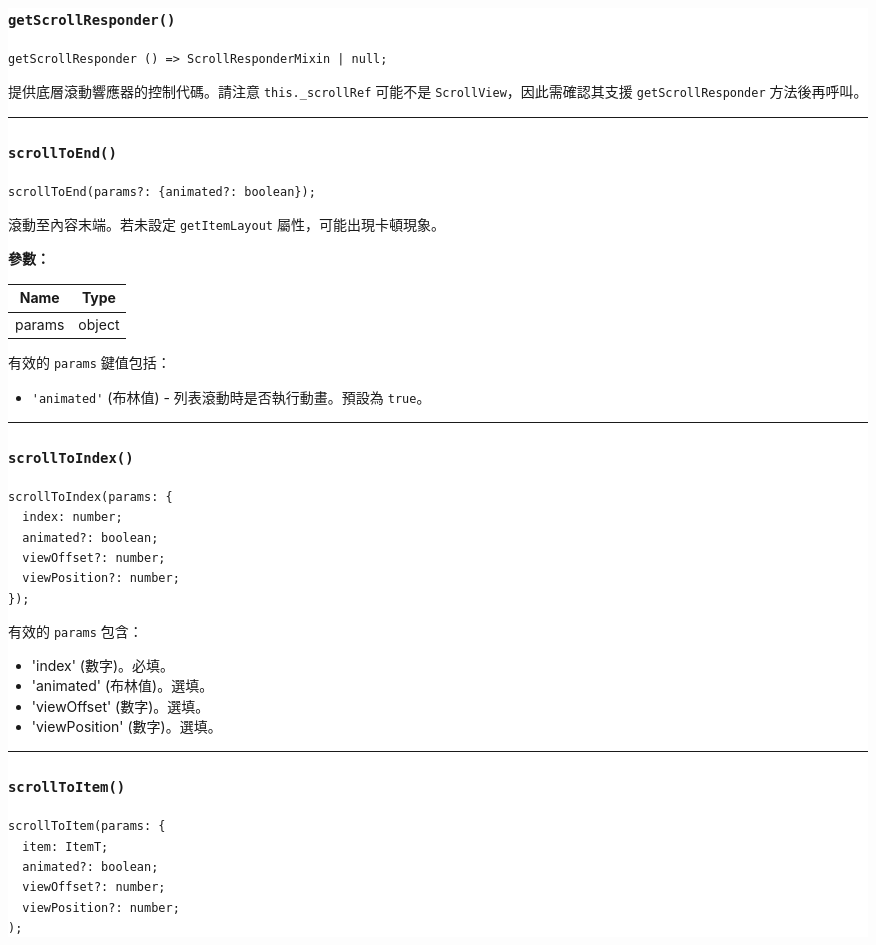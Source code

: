 
### `getScrollResponder()`

```tsx
getScrollResponder () => ScrollResponderMixin | null;
```

提供底層滾動響應器的控制代碼。請注意 `this._scrollRef` 可能不是 `ScrollView`，因此需確認其支援 `getScrollResponder` 方法後再呼叫。

---

### `scrollToEnd()`

```tsx
scrollToEnd(params?: {animated?: boolean});
```

滾動至內容末端。若未設定 `getItemLayout` 屬性，可能出現卡頓現象。

**參數：**

| Name   | Type   |
| ------ | ------ |
| params | object |

有效的 `params` 鍵值包括：

- `'animated'` (布林值) - 列表滾動時是否執行動畫。預設為 `true`。

---

### `scrollToIndex()`

```tsx
scrollToIndex(params: {
  index: number;
  animated?: boolean;
  viewOffset?: number;
  viewPosition?: number;
});
```

有效的 `params` 包含：

- 'index' (數字)。必填。
- 'animated' (布林值)。選填。
- 'viewOffset' (數字)。選填。
- 'viewPosition' (數字)。選填。

---

### `scrollToItem()`

```tsx
scrollToItem(params: {
  item: ItemT;
  animated?: boolean;
  viewOffset?: number;
  viewPosition?: number;
);
```
